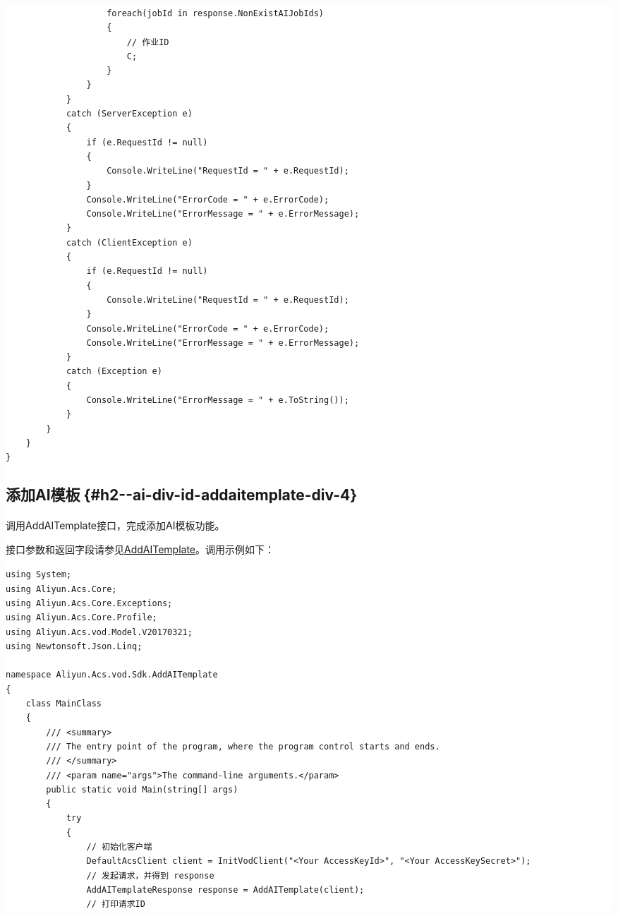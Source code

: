                         foreach(jobId in response.NonExistAIJobIds) 
                        {
                            // 作业ID
                            C;
                        }
                    }
                }
                catch (ServerException e)
                {
                    if (e.RequestId != null)
                    {
                        Console.WriteLine("RequestId = " + e.RequestId);
                    }
                    Console.WriteLine("ErrorCode = " + e.ErrorCode);
                    Console.WriteLine("ErrorMessage = " + e.ErrorMessage);
                }
                catch (ClientException e)
                {
                    if (e.RequestId != null)
                    {
                        Console.WriteLine("RequestId = " + e.RequestId);
                    }
                    Console.WriteLine("ErrorCode = " + e.ErrorCode);
                    Console.WriteLine("ErrorMessage = " + e.ErrorMessage);
                }
                catch (Exception e)
                {
                    Console.WriteLine("ErrorMessage = " + e.ToString());
                }
            }
        }
    }



添加AI模板 {#h2--ai-div-id-addaitemplate-div-4}
-------------------------------------------

调用AddAITemplate接口，完成添加AI模板功能。

接口参数和返回字段请参见[AddAITemplate](/cn.zh-CN/服务端API/视频AI/AI模板/添加AI模板.md)。调用示例如下：

    using System;
    using Aliyun.Acs.Core;
    using Aliyun.Acs.Core.Exceptions;
    using Aliyun.Acs.Core.Profile;
    using Aliyun.Acs.vod.Model.V20170321;
    using Newtonsoft.Json.Linq;
    
    namespace Aliyun.Acs.vod.Sdk.AddAITemplate
    {
        class MainClass
        {
            /// <summary>
            /// The entry point of the program, where the program control starts and ends.
            /// </summary>
            /// <param name="args">The command-line arguments.</param>
            public static void Main(string[] args)
            {
                try
                {
                    // 初始化客户端
                    DefaultAcsClient client = InitVodClient("<Your AccessKeyId>", "<Your AccessKeySecret>");
                    // 发起请求，并得到 response
                    AddAITemplateResponse response = AddAITemplate(client);
                    // 打印请求ID